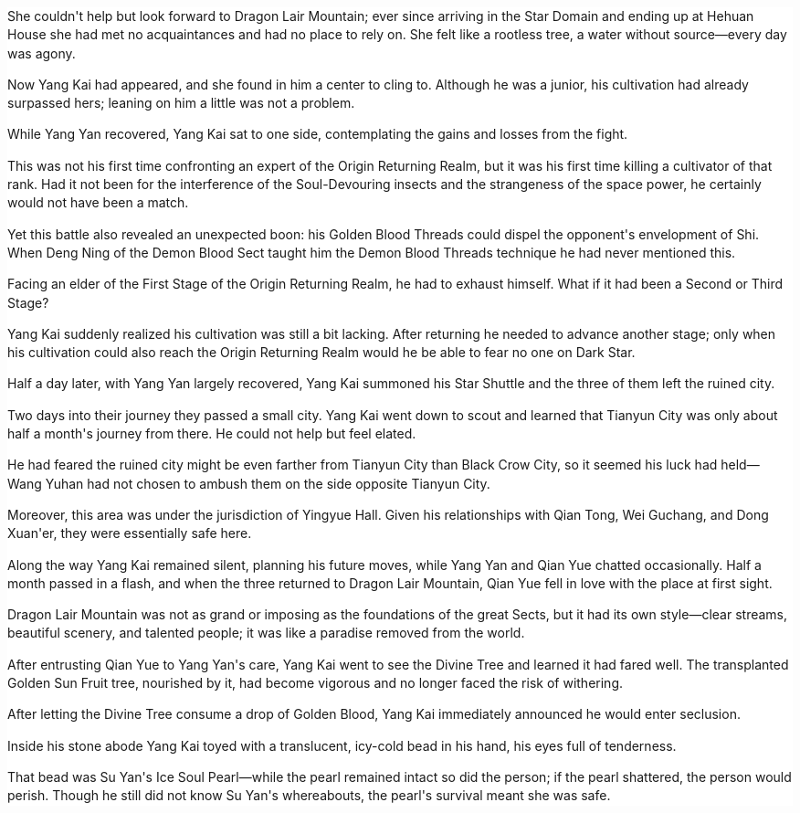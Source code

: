 She couldn't help but look forward to Dragon Lair Mountain; ever since arriving in the Star Domain and ending up at Hehuan House she had met no acquaintances and had no place to rely on. She felt like a rootless tree, a water without source—every day was agony.

Now Yang Kai had appeared, and she found in him a center to cling to. Although he was a junior, his cultivation had already surpassed hers; leaning on him a little was not a problem.

While Yang Yan recovered, Yang Kai sat to one side, contemplating the gains and losses from the fight.

This was not his first time confronting an expert of the Origin Returning Realm, but it was his first time killing a cultivator of that rank. Had it not been for the interference of the Soul-Devouring insects and the strangeness of the space power, he certainly would not have been a match.

Yet this battle also revealed an unexpected boon: his Golden Blood Threads could dispel the opponent's envelopment of Shi. When Deng Ning of the Demon Blood Sect taught him the Demon Blood Threads technique he had never mentioned this.

Facing an elder of the First Stage of the Origin Returning Realm, he had to exhaust himself. What if it had been a Second or Third Stage?

Yang Kai suddenly realized his cultivation was still a bit lacking. After returning he needed to advance another stage; only when his cultivation could also reach the Origin Returning Realm would he be able to fear no one on Dark Star.

Half a day later, with Yang Yan largely recovered, Yang Kai summoned his Star Shuttle and the three of them left the ruined city.

Two days into their journey they passed a small city. Yang Kai went down to scout and learned that Tianyun City was only about half a month's journey from there. He could not help but feel elated.

He had feared the ruined city might be even farther from Tianyun City than Black Crow City, so it seemed his luck had held—Wang Yuhan had not chosen to ambush them on the side opposite Tianyun City.

Moreover, this area was under the jurisdiction of Yingyue Hall. Given his relationships with Qian Tong, Wei Guchang, and Dong Xuan'er, they were essentially safe here.

Along the way Yang Kai remained silent, planning his future moves, while Yang Yan and Qian Yue chatted occasionally. Half a month passed in a flash, and when the three returned to Dragon Lair Mountain, Qian Yue fell in love with the place at first sight.

Dragon Lair Mountain was not as grand or imposing as the foundations of the great Sects, but it had its own style—clear streams, beautiful scenery, and talented people; it was like a paradise removed from the world.

After entrusting Qian Yue to Yang Yan's care, Yang Kai went to see the Divine Tree and learned it had fared well. The transplanted Golden Sun Fruit tree, nourished by it, had become vigorous and no longer faced the risk of withering.

After letting the Divine Tree consume a drop of Golden Blood, Yang Kai immediately announced he would enter seclusion.

Inside his stone abode Yang Kai toyed with a translucent, icy-cold bead in his hand, his eyes full of tenderness.

That bead was Su Yan's Ice Soul Pearl—while the pearl remained intact so did the person; if the pearl shattered, the person would perish. Though he still did not know Su Yan's whereabouts, the pearl's survival meant she was safe.
